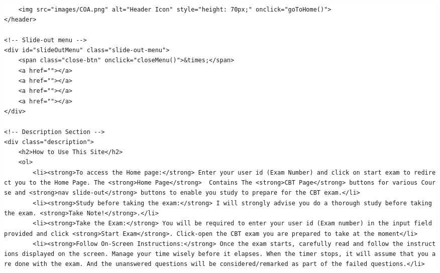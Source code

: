         <img src="images/COA.png" alt="Header Icon" style="height: 70px;" onclick="goToHome()">
    </header>

    <!-- Slide-out menu -->
    <div id="slideOutMenu" class="slide-out-menu">
        <span class="close-btn" onclick="closeMenu()">&times;</span>
        <a href=""></a>
        <a href=""></a>
        <a href=""></a>
        <a href=""></a>
    </div>

    <!-- Description Section -->
    <div class="description">
        <h2>How to Use This Site</h2>
        <ol>
            <li><strong>To access the Home page:</strong> Enter your user id (Exam Number) and click on start exam to redirect you to the Home Page. The <strong>Home Page</strong>  Contains The <strong>CBT Page</strong> buttons for various Course and <strong>nav slide-out</strong> buttons to enable you study to prepare for the CBT exam.</li>
            <li><strong>Study before taking the exam:</strong> I will strongly advise you do a thorough study before taking the exam. <strong>Take Note!</strong>.</li>
            <li><strong>Take the Exam:</strong> You will be required to enter your user id (Exam number) in the input field provided and click <strong>Start Exam</strong>. Click-open the CBT exam you are prepared to take at the moment</li>
            <li><strong>Follow On-Screen Instructions:</strong> Once the exam starts, carefully read and follow the instructions displayed on the screen. Manage your time wisely before it elapses. When the timer stops, it will assume that you are done with the exam. And the unanswered questions will be considered/remarked as part of the failed questions.</li>